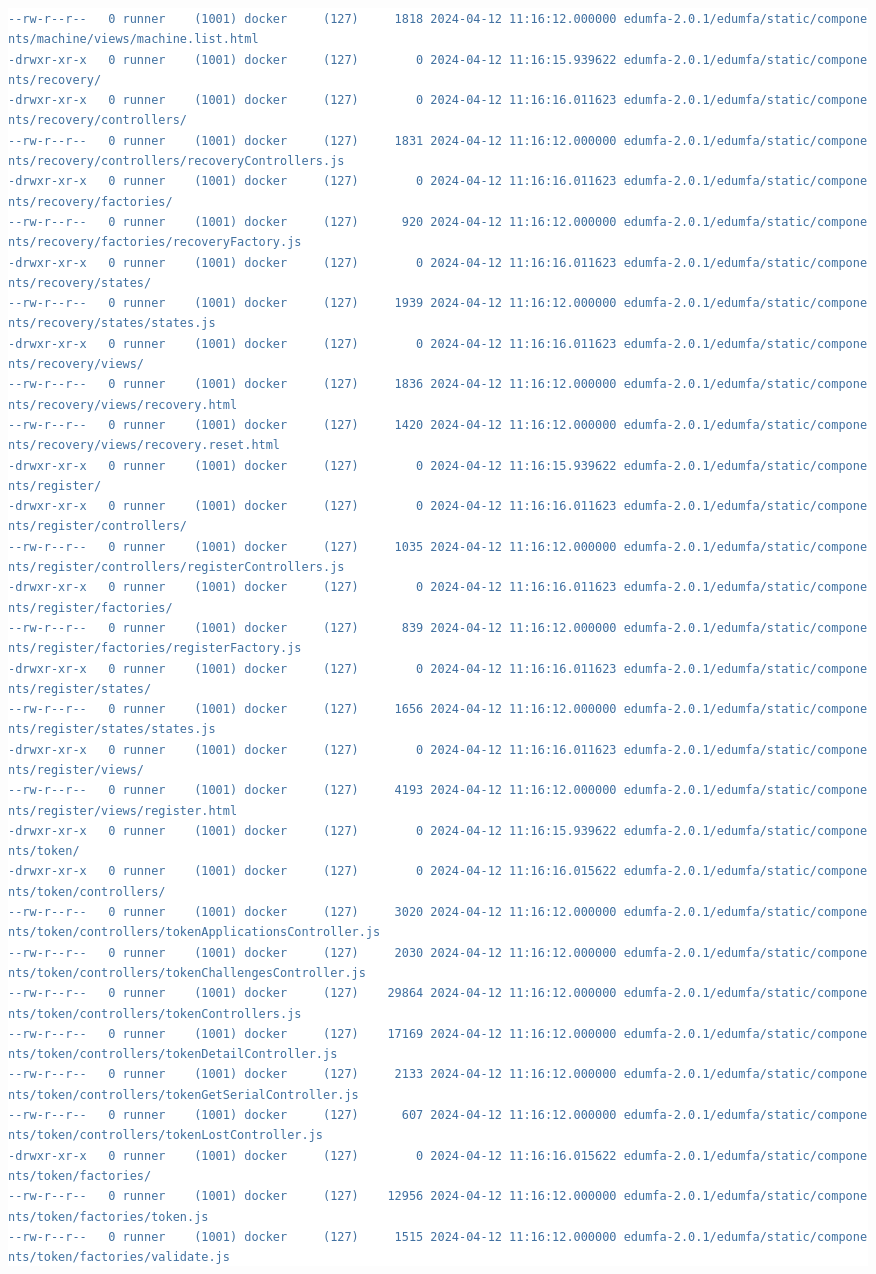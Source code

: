 ```diff
--rw-r--r--   0 runner    (1001) docker     (127)     1818 2024-04-12 11:16:12.000000 edumfa-2.0.1/edumfa/static/components/machine/views/machine.list.html
-drwxr-xr-x   0 runner    (1001) docker     (127)        0 2024-04-12 11:16:15.939622 edumfa-2.0.1/edumfa/static/components/recovery/
-drwxr-xr-x   0 runner    (1001) docker     (127)        0 2024-04-12 11:16:16.011623 edumfa-2.0.1/edumfa/static/components/recovery/controllers/
--rw-r--r--   0 runner    (1001) docker     (127)     1831 2024-04-12 11:16:12.000000 edumfa-2.0.1/edumfa/static/components/recovery/controllers/recoveryControllers.js
-drwxr-xr-x   0 runner    (1001) docker     (127)        0 2024-04-12 11:16:16.011623 edumfa-2.0.1/edumfa/static/components/recovery/factories/
--rw-r--r--   0 runner    (1001) docker     (127)      920 2024-04-12 11:16:12.000000 edumfa-2.0.1/edumfa/static/components/recovery/factories/recoveryFactory.js
-drwxr-xr-x   0 runner    (1001) docker     (127)        0 2024-04-12 11:16:16.011623 edumfa-2.0.1/edumfa/static/components/recovery/states/
--rw-r--r--   0 runner    (1001) docker     (127)     1939 2024-04-12 11:16:12.000000 edumfa-2.0.1/edumfa/static/components/recovery/states/states.js
-drwxr-xr-x   0 runner    (1001) docker     (127)        0 2024-04-12 11:16:16.011623 edumfa-2.0.1/edumfa/static/components/recovery/views/
--rw-r--r--   0 runner    (1001) docker     (127)     1836 2024-04-12 11:16:12.000000 edumfa-2.0.1/edumfa/static/components/recovery/views/recovery.html
--rw-r--r--   0 runner    (1001) docker     (127)     1420 2024-04-12 11:16:12.000000 edumfa-2.0.1/edumfa/static/components/recovery/views/recovery.reset.html
-drwxr-xr-x   0 runner    (1001) docker     (127)        0 2024-04-12 11:16:15.939622 edumfa-2.0.1/edumfa/static/components/register/
-drwxr-xr-x   0 runner    (1001) docker     (127)        0 2024-04-12 11:16:16.011623 edumfa-2.0.1/edumfa/static/components/register/controllers/
--rw-r--r--   0 runner    (1001) docker     (127)     1035 2024-04-12 11:16:12.000000 edumfa-2.0.1/edumfa/static/components/register/controllers/registerControllers.js
-drwxr-xr-x   0 runner    (1001) docker     (127)        0 2024-04-12 11:16:16.011623 edumfa-2.0.1/edumfa/static/components/register/factories/
--rw-r--r--   0 runner    (1001) docker     (127)      839 2024-04-12 11:16:12.000000 edumfa-2.0.1/edumfa/static/components/register/factories/registerFactory.js
-drwxr-xr-x   0 runner    (1001) docker     (127)        0 2024-04-12 11:16:16.011623 edumfa-2.0.1/edumfa/static/components/register/states/
--rw-r--r--   0 runner    (1001) docker     (127)     1656 2024-04-12 11:16:12.000000 edumfa-2.0.1/edumfa/static/components/register/states/states.js
-drwxr-xr-x   0 runner    (1001) docker     (127)        0 2024-04-12 11:16:16.011623 edumfa-2.0.1/edumfa/static/components/register/views/
--rw-r--r--   0 runner    (1001) docker     (127)     4193 2024-04-12 11:16:12.000000 edumfa-2.0.1/edumfa/static/components/register/views/register.html
-drwxr-xr-x   0 runner    (1001) docker     (127)        0 2024-04-12 11:16:15.939622 edumfa-2.0.1/edumfa/static/components/token/
-drwxr-xr-x   0 runner    (1001) docker     (127)        0 2024-04-12 11:16:16.015622 edumfa-2.0.1/edumfa/static/components/token/controllers/
--rw-r--r--   0 runner    (1001) docker     (127)     3020 2024-04-12 11:16:12.000000 edumfa-2.0.1/edumfa/static/components/token/controllers/tokenApplicationsController.js
--rw-r--r--   0 runner    (1001) docker     (127)     2030 2024-04-12 11:16:12.000000 edumfa-2.0.1/edumfa/static/components/token/controllers/tokenChallengesController.js
--rw-r--r--   0 runner    (1001) docker     (127)    29864 2024-04-12 11:16:12.000000 edumfa-2.0.1/edumfa/static/components/token/controllers/tokenControllers.js
--rw-r--r--   0 runner    (1001) docker     (127)    17169 2024-04-12 11:16:12.000000 edumfa-2.0.1/edumfa/static/components/token/controllers/tokenDetailController.js
--rw-r--r--   0 runner    (1001) docker     (127)     2133 2024-04-12 11:16:12.000000 edumfa-2.0.1/edumfa/static/components/token/controllers/tokenGetSerialController.js
--rw-r--r--   0 runner    (1001) docker     (127)      607 2024-04-12 11:16:12.000000 edumfa-2.0.1/edumfa/static/components/token/controllers/tokenLostController.js
-drwxr-xr-x   0 runner    (1001) docker     (127)        0 2024-04-12 11:16:16.015622 edumfa-2.0.1/edumfa/static/components/token/factories/
--rw-r--r--   0 runner    (1001) docker     (127)    12956 2024-04-12 11:16:12.000000 edumfa-2.0.1/edumfa/static/components/token/factories/token.js
--rw-r--r--   0 runner    (1001) docker     (127)     1515 2024-04-12 11:16:12.000000 edumfa-2.0.1/edumfa/static/components/token/factories/validate.js
```
